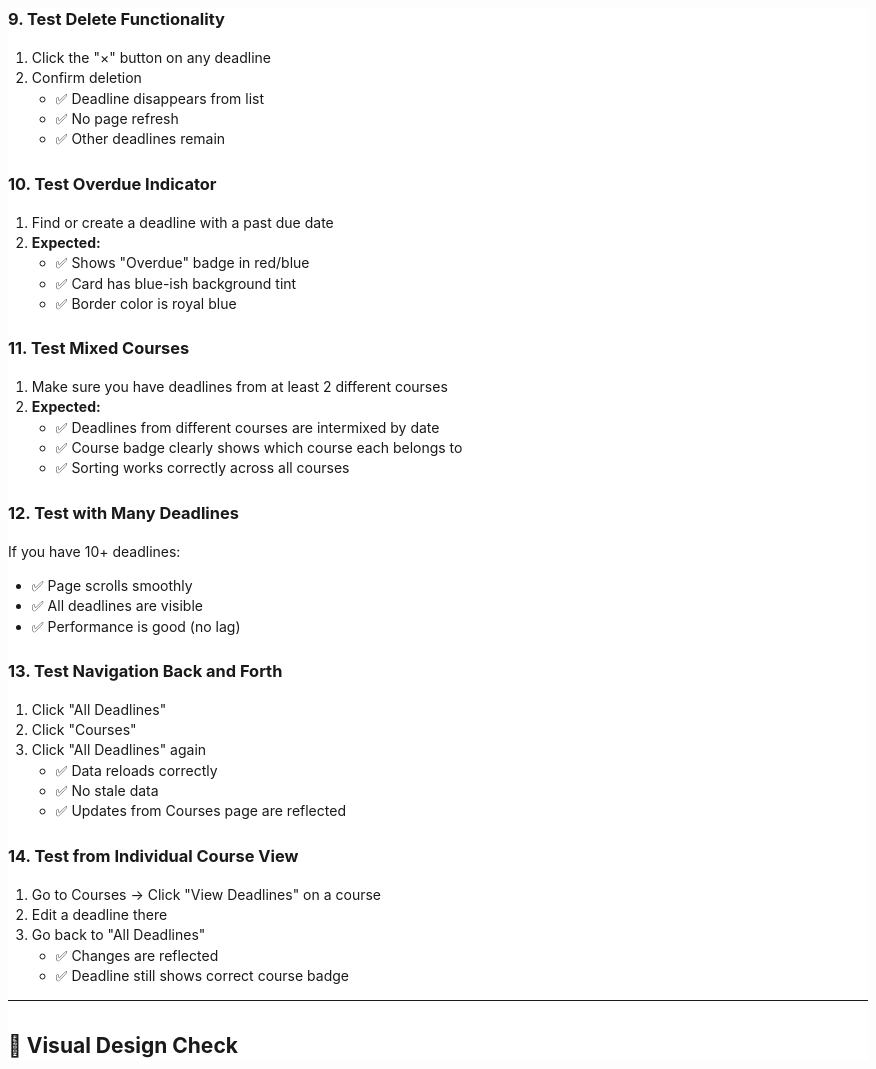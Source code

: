 ### 9. Test Delete Functionality

1. Click the "×" button on any deadline
2. Confirm deletion
   - ✅ Deadline disappears from list
   - ✅ No page refresh
   - ✅ Other deadlines remain

### 10. Test Overdue Indicator

1. Find or create a deadline with a past due date
2. **Expected:**
   - ✅ Shows "Overdue" badge in red/blue
   - ✅ Card has blue-ish background tint
   - ✅ Border color is royal blue

### 11. Test Mixed Courses

1. Make sure you have deadlines from at least 2 different courses
2. **Expected:**
   - ✅ Deadlines from different courses are intermixed by date
   - ✅ Course badge clearly shows which course each belongs to
   - ✅ Sorting works correctly across all courses

### 12. Test with Many Deadlines

If you have 10+ deadlines:

- ✅ Page scrolls smoothly
- ✅ All deadlines are visible
- ✅ Performance is good (no lag)

### 13. Test Navigation Back and Forth

1. Click "All Deadlines"
2. Click "Courses"
3. Click "All Deadlines" again
   - ✅ Data reloads correctly
   - ✅ No stale data
   - ✅ Updates from Courses page are reflected

### 14. Test from Individual Course View

1. Go to Courses → Click "View Deadlines" on a course
2. Edit a deadline there
3. Go back to "All Deadlines"
   - ✅ Changes are reflected
   - ✅ Deadline still shows correct course badge

---

## 🎨 Visual Design Check
